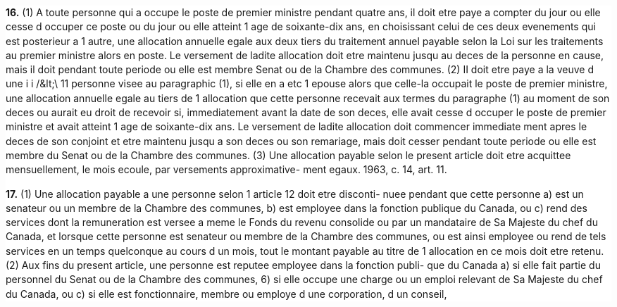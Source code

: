 **16.** (1) A toute personne qui a occupe le
poste de premier ministre pendant quatre ans,
il doit etre paye a compter du jour ou elle
cesse d occuper ce poste ou du jour ou elle
atteint 1 age de soixante-dix ans, en choisissant
celui de ces deux evenements qui est posterieur
a 1 autre, une allocation annuelle egale aux
deux tiers du traitement annuel payable selon
la Loi sur les traitements au premier ministre
alors en poste. Le versement de ladite
allocation doit etre maintenu jusqu au deces
de la personne en cause, mais il doit
pendant toute periode ou elle est membre
Senat ou de la Chambre des communes.
(2) II doit etre paye a la veuve d une
i i  /&amp;lt;\ 11
personne visee au paragraphic (1), si elle en a
etc 1 epouse alors que celle-la occupait le poste
de premier ministre, une allocation annuelle
egale au tiers de 1 allocation que cette
personne recevait aux termes du paragraphe
(1) au moment de son deces ou aurait eu droit
de recevoir si, immediatement avant la date
de son deces, elle avait cesse d occuper le
poste de premier ministre et avait atteint
1 age de soixante-dix ans. Le versement de
ladite allocation doit commencer immediate
ment apres le deces de son conjoint et etre
maintenu jusqu a son deces ou son remariage,
mais doit cesser pendant toute periode ou elle
est membre du Senat ou de la Chambre des
communes.
(3) Une allocation payable selon le present
article doit etre acquittee mensuellement, le
mois ecoule, par versements approximative-
ment egaux. 1963, c. 14, art. 11.

**17.** (1) Une allocation payable a une
personne selon 1 article 12 doit etre disconti-
nuee pendant que cette personne
a) est un senateur ou un membre de la
Chambre des communes,
b) est employee dans la fonction publique
du Canada, ou
c) rend des services dont la remuneration
est versee a meme le Fonds du revenu
consolide ou par un mandataire de Sa
Majeste du chef du Canada,
et lorsque cette personne est senateur ou
membre de la Chambre des communes, ou est
ainsi employee ou rend de tels services en un
temps quelconque au cours d un mois, tout le
montant payable au titre de 1 allocation en
ce mois doit etre retenu.
(2) Aux fins du present article, une personne
est reputee employee dans la fonction publi-
que du Canada
a) si elle fait partie du personnel du Senat
ou de la Chambre des communes,
6) si elle occupe une charge ou un emploi
relevant de Sa Majeste du chef du Canada,
ou
c) si elle est fonctionnaire, membre ou
employe d une corporation, d un conseil,